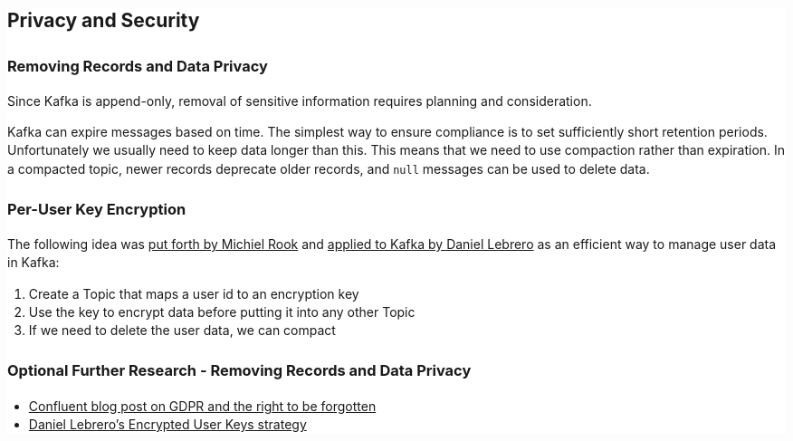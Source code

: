 ## Privacy and Security
### Removing Records and Data Privacy

Since Kafka is append-only, removal of sensitive information requires planning and consideration.

Kafka can expire messages based on time. The simplest way to ensure compliance is to set sufficiently short retention periods. Unfortunately we usually need to keep data longer than this. This means that we need to use compaction rather than expiration. In a compacted topic, newer records deprecate older records, and `null` messages can be used to delete data.

### Per-User Key Encryption

The following idea was [put forth by Michiel Rook](https://www.michielrook.nl/2017/11/forget-me-please-event-sourcing-gdpr/) and [applied to Kafka by Daniel Lebrero](https://danlebrero.com/2018/04/11/kafka-gdpr-event-sourcing/) as an efficient way to manage user data in Kafka:

1. Create a Topic that maps a user id to an encryption key
2. Use the key to encrypt data before putting it into any other Topic
3. If we need to delete the user data, we can compact

### Optional Further Research - Removing Records and Data Privacy

*  [Confluent blog post on GDPR and the right to be forgotten](https://www.confluent.io/blog/handling-gdpr-log-forget/)
*  [Daniel Lebrero’s Encrypted User Keys strategy](https://danlebrero.com/2018/04/11/kafka-gdpr-event-sourcing/) 

